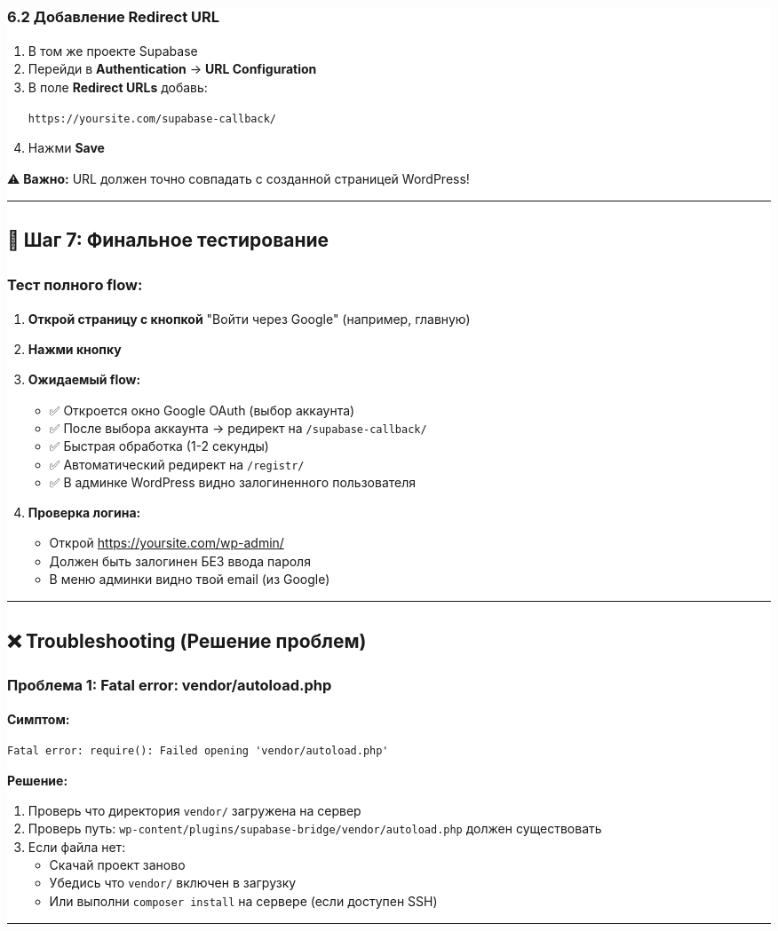 
### 6.2 Добавление Redirect URL

1. В том же проекте Supabase
2. Перейди в **Authentication** → **URL Configuration**
3. В поле **Redirect URLs** добавь:
   ```
   https://yoursite.com/supabase-callback/
   ```
4. Нажми **Save**

⚠️ **Важно:** URL должен точно совпадать с созданной страницей WordPress!

---

## 🧪 Шаг 7: Финальное тестирование

### Тест полного flow:

1. **Открой страницу с кнопкой** "Войти через Google" (например, главную)

2. **Нажми кнопку**

3. **Ожидаемый flow:**
   - ✅ Откроется окно Google OAuth (выбор аккаунта)
   - ✅ После выбора аккаунта → редирект на `/supabase-callback/`
   - ✅ Быстрая обработка (1-2 секунды)
   - ✅ Автоматический редирект на `/registr/`
   - ✅ В админке WordPress видно залогиненного пользователя

4. **Проверка логина:**
   - Открой https://yoursite.com/wp-admin/
   - Должен быть залогинен БЕЗ ввода пароля
   - В меню админки видно твой email (из Google)

---

## ❌ Troubleshooting (Решение проблем)

### Проблема 1: Fatal error: vendor/autoload.php

**Симптом:**
```
Fatal error: require(): Failed opening 'vendor/autoload.php'
```

**Решение:**
1. Проверь что директория `vendor/` загружена на сервер
2. Проверь путь: `wp-content/plugins/supabase-bridge/vendor/autoload.php` должен существовать
3. Если файла нет:
   - Скачай проект заново
   - Убедись что `vendor/` включен в загрузку
   - Или выполни `composer install` на сервере (если доступен SSH)

---